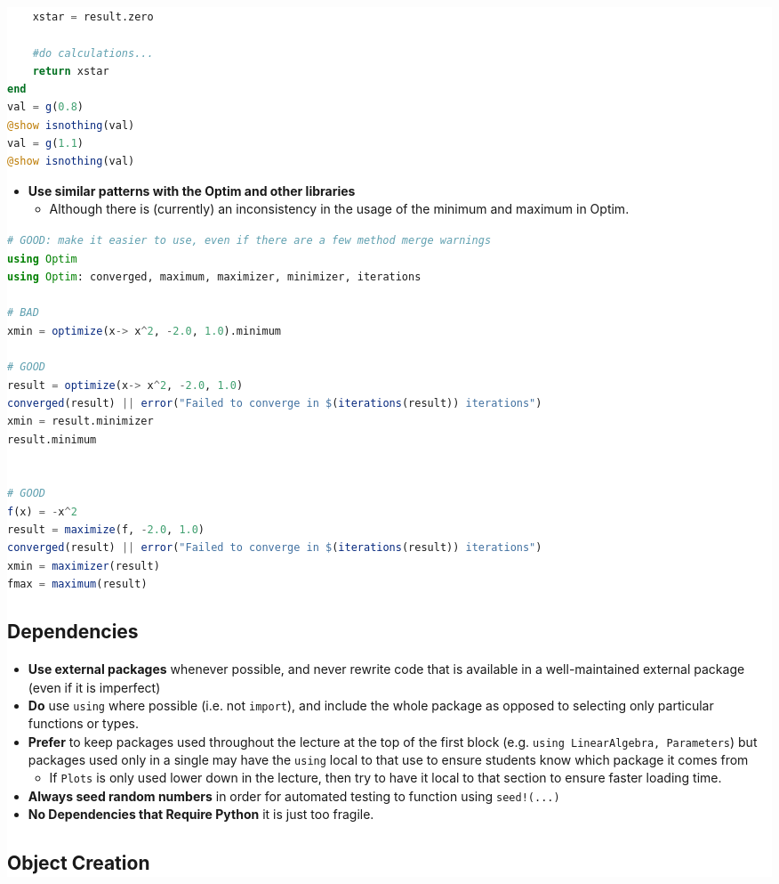 ```julia
    xstar = result.zero

    #do calculations...
    return xstar
end
val = g(0.8)
@show isnothing(val)
val = g(1.1)
@show isnothing(val)
```
- **Use similar patterns with the Optim and other libraries**
  - Although there is (currently) an inconsistency in the usage of the minimum and maximum in Optim.
```julia
# GOOD: make it easier to use, even if there are a few method merge warnings
using Optim
using Optim: converged, maximum, maximizer, minimizer, iterations

# BAD
xmin = optimize(x-> x^2, -2.0, 1.0).minimum

# GOOD
result = optimize(x-> x^2, -2.0, 1.0)
converged(result) || error("Failed to converge in $(iterations(result)) iterations")
xmin = result.minimizer
result.minimum


# GOOD
f(x) = -x^2
result = maximize(f, -2.0, 1.0)
converged(result) || error("Failed to converge in $(iterations(result)) iterations")
xmin = maximizer(result)
fmax = maximum(result)
```


## Dependencies

- **Use external packages** whenever possible, and never rewrite code that is available in a well-maintained external package (even if it is imperfect)
- **Do** use `using` where possible (i.e. not `import`), and include the whole package as opposed to selecting only particular functions or types.
- **Prefer** to keep packages used throughout the lecture at the top of the first block (e.g. `using LinearAlgebra, Parameters`)  but packages used only in a single may have the `using` local to that use to ensure students know which package it comes from
    - If `Plots` is only used lower down in the lecture, then try to have it local to that section to ensure faster loading time.
- **Always seed random numbers** in order for automated testing to function using `seed!(...)`
- **No Dependencies that Require Python**  it is just too fragile.

## Object Creation
